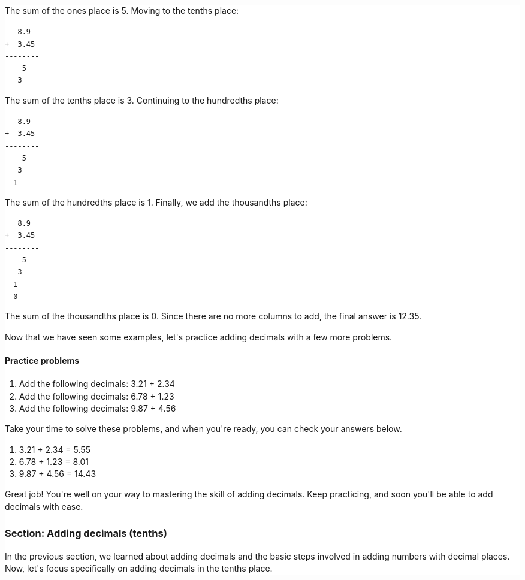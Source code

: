 The sum of the ones place is 5. Moving to the tenths place:

```
   8.9
+  3.45
--------
    5
   3
```

The sum of the tenths place is 3. Continuing to the hundredths place:

```
   8.9
+  3.45
--------
    5
   3
  1
```

The sum of the hundredths place is 1. Finally, we add the thousandths place:

```
   8.9
+  3.45
--------
    5
   3
  1
  0
```

The sum of the thousandths place is 0. Since there are no more columns to add, the final answer is 12.35.

Now that we have seen some examples, let's practice adding decimals with a few more problems.

#### Practice problems

1. Add the following decimals: 3.21 + 2.34
2. Add the following decimals: 6.78 + 1.23
3. Add the following decimals: 9.87 + 4.56

Take your time to solve these problems, and when you're ready, you can check your answers below.

1. 3.21 + 2.34 = 5.55
2. 6.78 + 1.23 = 8.01
3. 9.87 + 4.56 = 14.43

Great job! You're well on your way to mastering the skill of adding decimals. Keep practicing, and soon you'll be able to add decimals with ease.

### Section: Adding decimals (tenths)

In the previous section, we learned about adding decimals and the basic steps involved in adding numbers with decimal places. Now, let's focus specifically on adding decimals in the tenths place.
